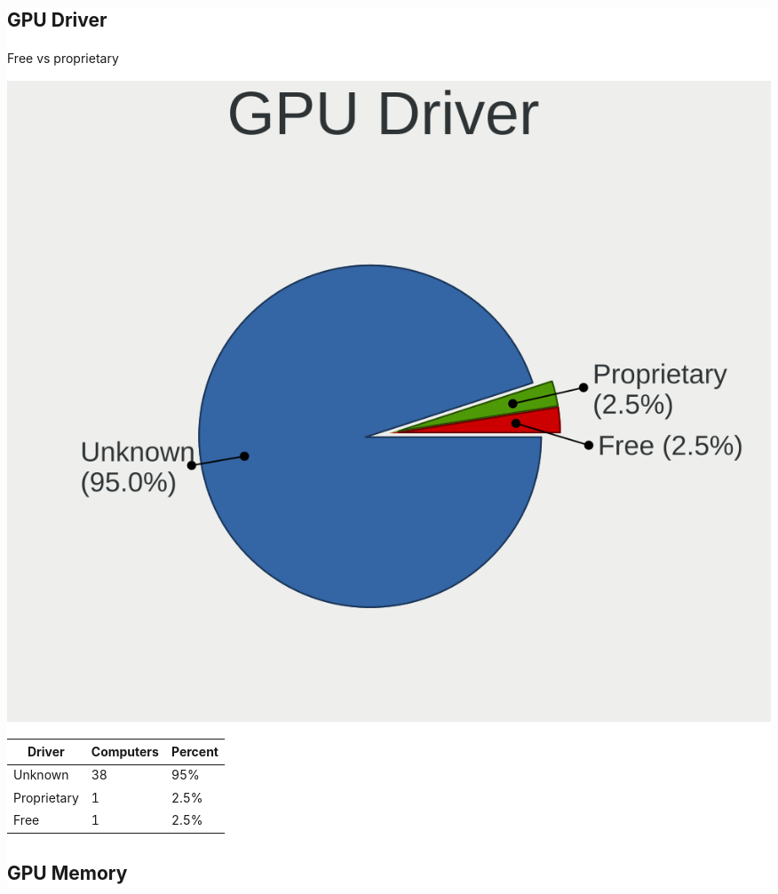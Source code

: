 GPU Driver
----------

Free vs proprietary

![GPU Driver](./images/pie_chart/gpu_driver.svg)


| Driver      | Computers | Percent |
|-------------|-----------|---------|
| Unknown     | 38        | 95%     |
| Proprietary | 1         | 2.5%    |
| Free        | 1         | 2.5%    |

GPU Memory
----------
